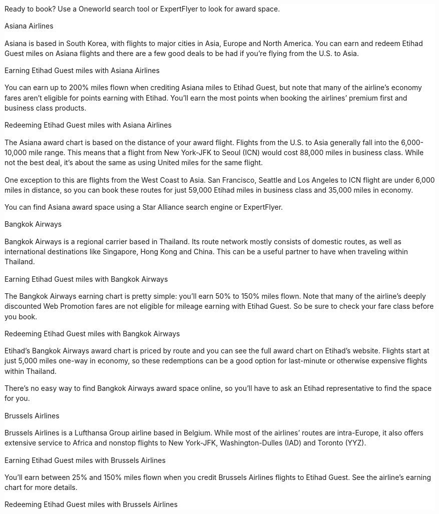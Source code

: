 Ready to book? Use a Oneworld search tool or ExpertFlyer to look for award space.

Asiana Airlines

Asiana is based in South Korea, with flights to major cities in Asia, Europe and North America. You can earn and redeem Etihad Guest miles on Asiana flights and there are a few good deals to be had if you’re flying from the U.S. to Asia.

Earning Etihad Guest miles with Asiana Airlines

You can earn up to 200% miles flown when crediting Asiana miles to Etihad Guest, but note that many of the airline’s economy fares aren’t eligible for points earning with Etihad. You’ll earn the most points when booking the airlines’ premium first and business class products.

Redeeming Etihad Guest miles with Asiana Airlines

The Asiana award chart is based on the distance of your award flight. Flights from the U.S. to Asia generally fall into the 6,000-10,000 mile range. This means that a flight from New York-JFK to Seoul (ICN) would cost 88,000 miles in business class. While not the best deal, it’s about the same as using United miles for the same flight.

One exception to this are flights from the West Coast to Asia. San Francisco, Seattle and Los Angeles to ICN flight are under 6,000 miles in distance, so you can book these routes for just 59,000 Etihad miles in business class and 35,000 miles in economy.

You can find Asiana award space using a Star Alliance search engine or ExpertFlyer.

Bangkok Airways

Bangkok Airways is a regional carrier based in Thailand. Its route network mostly consists of domestic routes, as well as international destinations like Singapore, Hong Kong and China. This can be a useful partner to have when traveling within Thailand.

Earning Etihad Guest miles with Bangkok Airways

The Bangkok Airways earning chart is pretty simple: you’ll earn 50% to 150% miles flown. Note that many of the airline’s deeply discounted Web Promotion fares are not eligible for mileage earning with Etihad Guest. So be sure to check your fare class before you book.

Redeeming Etihad Guest miles with Bangkok Airways

Etihad’s Bangkok Airways award chart is priced by route and you can see the full award chart on Etihad’s website. Flights start at just 5,000 miles one-way in economy, so these redemptions can be a good option for last-minute or otherwise expensive flights within Thailand.

There’s no easy way to find Bangkok Airways award space online, so you’ll have to ask an Etihad representative to find the space for you.

Brussels Airlines

Brussels Airlines is a Lufthansa Group airline based in Belgium. While most of the airlines’ routes are intra-Europe, it also offers extensive service to Africa and nonstop flights to New York-JFK, Washington-Dulles (IAD) and Toronto (YYZ).

Earning Etihad Guest miles with Brussels Airlines

You’ll earn between 25% and 150% miles flown when you credit Brussels Airlines flights to Etihad Guest. See the airline’s earning chart for more details.

Redeeming Etihad Guest miles with Brussels Airlines
